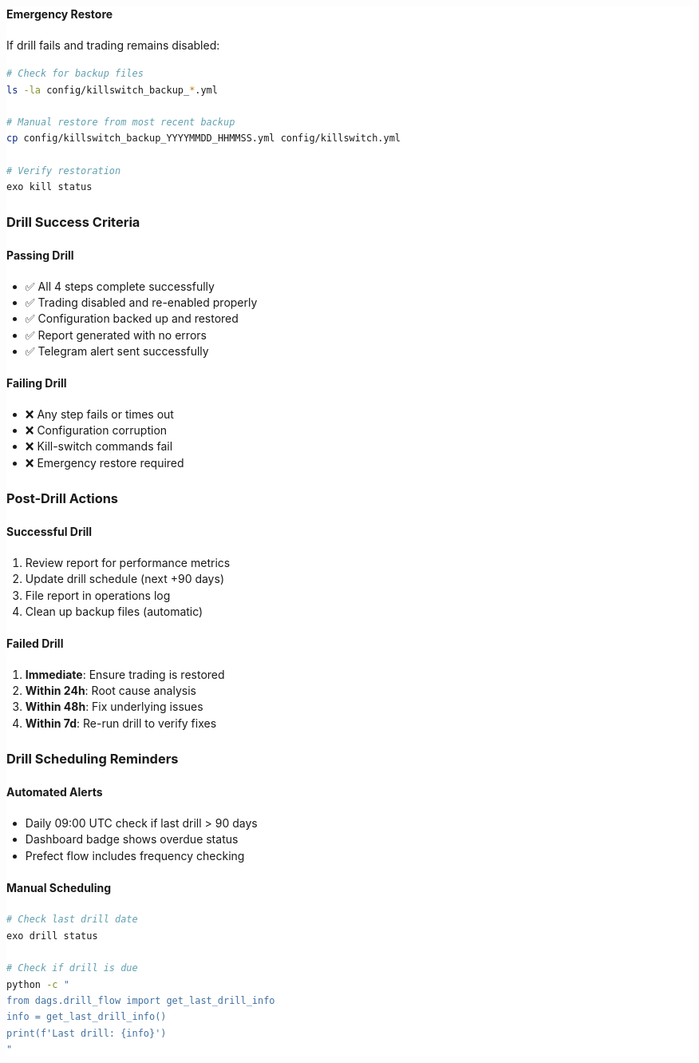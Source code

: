 #### Emergency Restore
If drill fails and trading remains disabled:

```bash
# Check for backup files
ls -la config/killswitch_backup_*.yml

# Manual restore from most recent backup
cp config/killswitch_backup_YYYYMMDD_HHMMSS.yml config/killswitch.yml

# Verify restoration
exo kill status
```

### Drill Success Criteria

#### Passing Drill
- ✅ All 4 steps complete successfully
- ✅ Trading disabled and re-enabled properly
- ✅ Configuration backed up and restored
- ✅ Report generated with no errors
- ✅ Telegram alert sent successfully

#### Failing Drill
- ❌ Any step fails or times out
- ❌ Configuration corruption
- ❌ Kill-switch commands fail
- ❌ Emergency restore required

### Post-Drill Actions

#### Successful Drill
1. Review report for performance metrics
2. Update drill schedule (next +90 days)
3. File report in operations log
4. Clean up backup files (automatic)

#### Failed Drill
1. **Immediate**: Ensure trading is restored
2. **Within 24h**: Root cause analysis
3. **Within 48h**: Fix underlying issues
4. **Within 7d**: Re-run drill to verify fixes

### Drill Scheduling Reminders

#### Automated Alerts
- Daily 09:00 UTC check if last drill > 90 days
- Dashboard badge shows overdue status
- Prefect flow includes frequency checking

#### Manual Scheduling
```bash
# Check last drill date
exo drill status

# Check if drill is due
python -c "
from dags.drill_flow import get_last_drill_info
info = get_last_drill_info()
print(f'Last drill: {info}')
"
```
